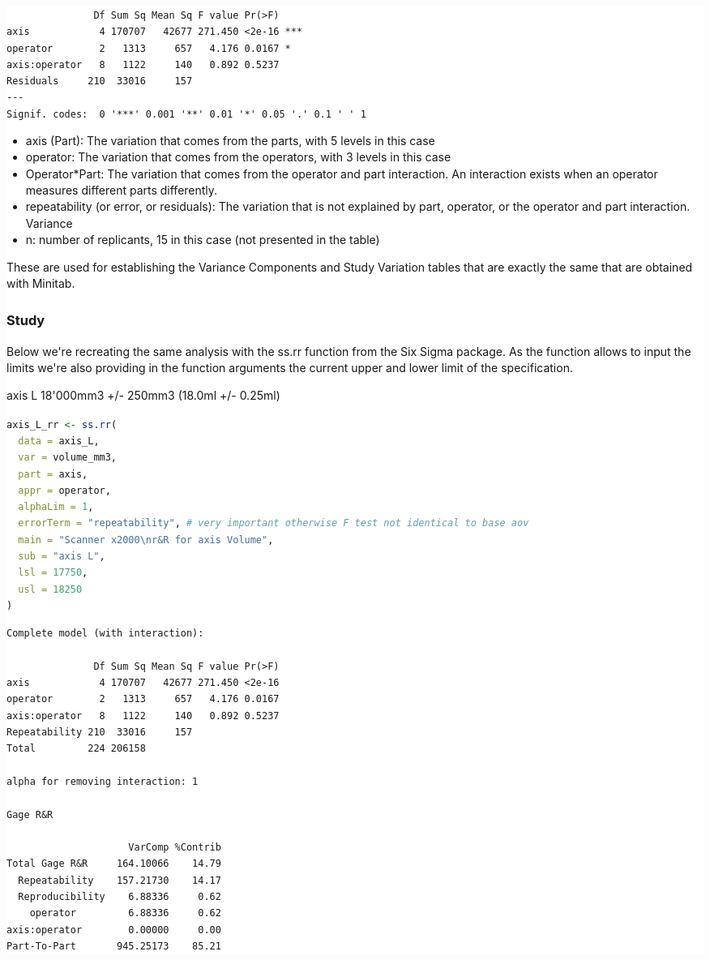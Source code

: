 ```
               Df Sum Sq Mean Sq F value Pr(>F)    
axis            4 170707   42677 271.450 <2e-16 ***
operator        2   1313     657   4.176 0.0167 *  
axis:operator   8   1122     140   0.892 0.5237    
Residuals     210  33016     157                   
---
Signif. codes:  0 '***' 0.001 '**' 0.01 '*' 0.05 '.' 0.1 ' ' 1
```

* axis (Part): The variation that comes from the parts, with 5 levels in this case
* operator: The variation that comes from the operators, with 3 levels in this case
* Operator*Part: The variation that comes from the operator and part interaction. An interaction exists when an operator measures different parts differently.
* repeatability (or error, or residuals): The variation that is not explained by part, operator, or the operator and part interaction.
Variance 
* n: number of replicants, 15 in this case (not presented in the table)

These are used for establishing the Variance Components and Study Variation tables that are exactly the same that are obtained with Minitab.

### Study

Below we're recreating the same analysis with the ss.rr function from the Six Sigma package. As the function allows to input the limits we're also providing in the function arguments the current upper and lower limit of the specification.

axis L 18'000mm3 +/- 250mm3 (18.0ml +/- 0.25ml)


```r
axis_L_rr <- ss.rr(
  data = axis_L, 
  var = volume_mm3, 
  part = axis, 
  appr = operator, 
  alphaLim = 1,
  errorTerm = "repeatability", # very important otherwise F test not identical to base aov
  main = "Scanner x2000\nr&R for axis Volume",
  sub = "axis L",
  lsl = 17750,
  usl = 18250
)
```

```
Complete model (with interaction):

               Df Sum Sq Mean Sq F value Pr(>F)
axis            4 170707   42677 271.450 <2e-16
operator        2   1313     657   4.176 0.0167
axis:operator   8   1122     140   0.892 0.5237
Repeatability 210  33016     157               
Total         224 206158                       

alpha for removing interaction: 1 

Gage R&R

                     VarComp %Contrib
Total Gage R&R     164.10066    14.79
  Repeatability    157.21730    14.17
  Reproducibility    6.88336     0.62
    operator         6.88336     0.62
axis:operator        0.00000     0.00
Part-To-Part       945.25173    85.21
```